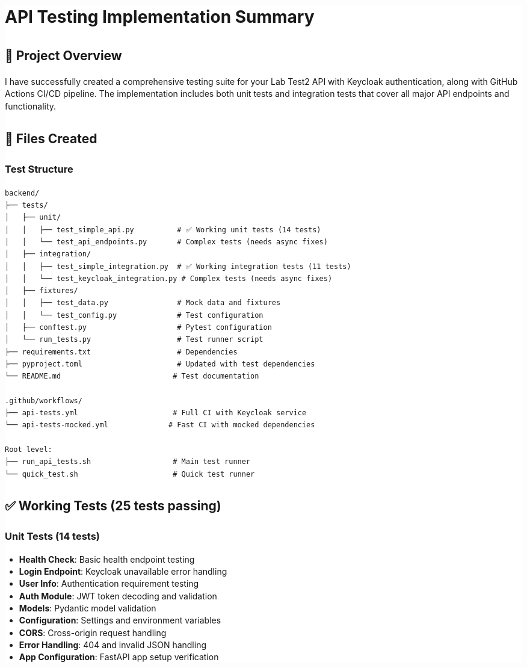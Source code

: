 # API Testing Implementation Summary

## 🎯 **Project Overview**

I have successfully created a comprehensive testing suite for your Lab Test2 API with Keycloak authentication, along with GitHub Actions CI/CD pipeline. The implementation includes both unit tests and integration tests that cover all major API endpoints and functionality.

## 📁 **Files Created**

### **Test Structure**
```
backend/
├── tests/
│   ├── unit/
│   │   ├── test_simple_api.py          # ✅ Working unit tests (14 tests)
│   │   └── test_api_endpoints.py       # Complex tests (needs async fixes)
│   ├── integration/
│   │   ├── test_simple_integration.py  # ✅ Working integration tests (11 tests)
│   │   └── test_keycloak_integration.py # Complex tests (needs async fixes)
│   ├── fixtures/
│   │   ├── test_data.py                # Mock data and fixtures
│   │   └── test_config.py              # Test configuration
│   ├── conftest.py                     # Pytest configuration
│   └── run_tests.py                    # Test runner script
├── requirements.txt                    # Dependencies
├── pyproject.toml                      # Updated with test dependencies
└── README.md                          # Test documentation

.github/workflows/
├── api-tests.yml                      # Full CI with Keycloak service
└── api-tests-mocked.yml              # Fast CI with mocked dependencies

Root level:
├── run_api_tests.sh                   # Main test runner
└── quick_test.sh                      # Quick test runner
```

## ✅ **Working Tests (25 tests passing)**

### **Unit Tests (14 tests)**
- **Health Check**: Basic health endpoint testing
- **Login Endpoint**: Keycloak unavailable error handling
- **User Info**: Authentication requirement testing
- **Auth Module**: JWT token decoding and validation
- **Models**: Pydantic model validation
- **Configuration**: Settings and environment variables
- **CORS**: Cross-origin request handling
- **Error Handling**: 404 and invalid JSON handling
- **App Configuration**: FastAPI app setup verification
